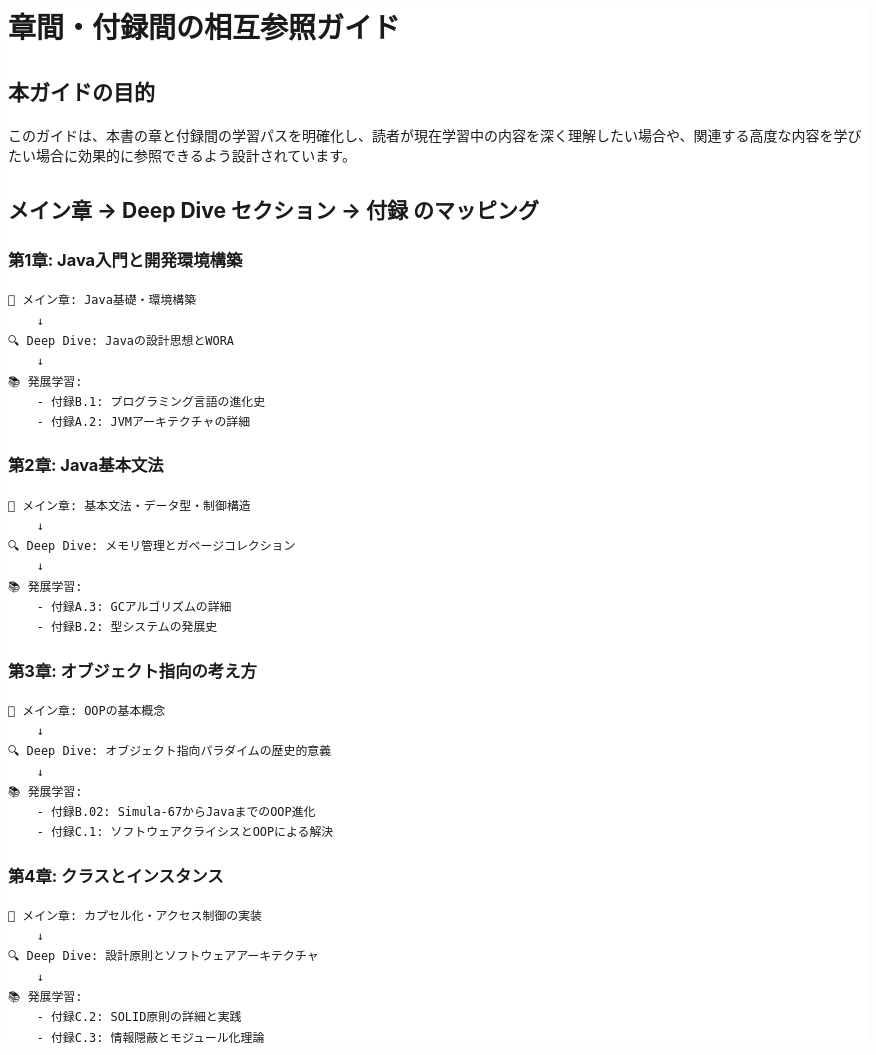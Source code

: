 # 章間・付録間の相互参照ガイド

## 本ガイドの目的

このガイドは、本書の章と付録間の学習パスを明確化し、読者が現在学習中の内容を深く理解したい場合や、関連する高度な内容を学びたい場合に効果的に参照できるよう設計されています。



## メイン章 → Deep Dive セクション → 付録 のマッピング

### 第1章: Java入門と開発環境構築
```
📖 メイン章: Java基礎・環境構築
    ↓
🔍 Deep Dive: Javaの設計思想とWORA
    ↓
📚 発展学習:
    - 付録B.1: プログラミング言語の進化史
    - 付録A.2: JVMアーキテクチャの詳細
```

### 第2章: Java基本文法  
```
📖 メイン章: 基本文法・データ型・制御構造
    ↓
🔍 Deep Dive: メモリ管理とガベージコレクション
    ↓
📚 発展学習:
    - 付録A.3: GCアルゴリズムの詳細
    - 付録B.2: 型システムの発展史
```

### 第3章: オブジェクト指向の考え方
```
📖 メイン章: OOPの基本概念
    ↓
🔍 Deep Dive: オブジェクト指向パラダイムの歴史的意義
    ↓
📚 発展学習:
    - 付録B.02: Simula-67からJavaまでのOOP進化
    - 付録C.1: ソフトウェアクライシスとOOPによる解決
```

### 第4章: クラスとインスタンス
```
📖 メイン章: カプセル化・アクセス制御の実装
    ↓
🔍 Deep Dive: 設計原則とソフトウェアアーキテクチャ
    ↓
📚 発展学習:
    - 付録C.2: SOLID原則の詳細と実践
    - 付録C.3: 情報隠蔽とモジュール化理論
```
